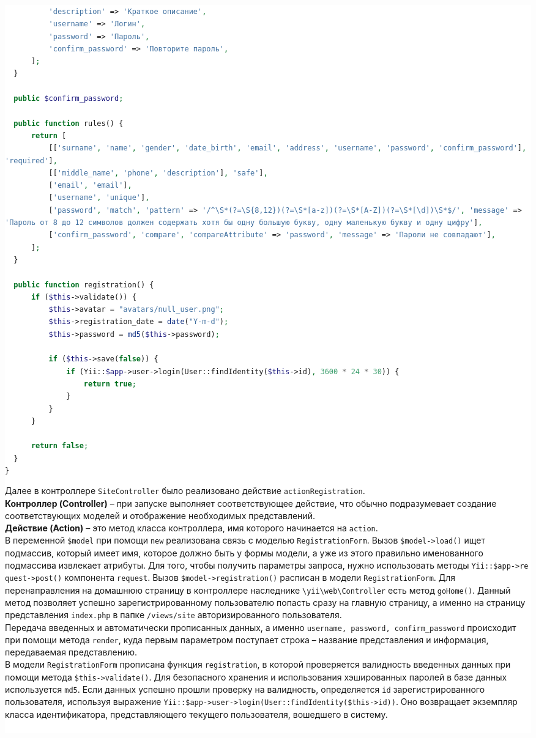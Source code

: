 ```php
          'description' => 'Краткое описание',
          'username' => 'Логин',
          'password' => 'Пароль',
          'confirm_password' => 'Повторите пароль',
      ];
  }

  public $confirm_password;

  public function rules() {
      return [
          [['surname', 'name', 'gender', 'date_birth', 'email', 'address', 'username', 'password', 'confirm_password'], 'required'],
          [['middle_name', 'phone', 'description'], 'safe'],
          ['email', 'email'],
          ['username', 'unique'],
          ['password', 'match', 'pattern' => '/^\S*(?=\S{8,12})(?=\S*[a-z])(?=\S*[A-Z])(?=\S*[\d])\S*$/', 'message' => 'Пароль от 8 до 12 символов должен содержать хотя бы одну большую букву, одну маленькую букву и одну цифру'],
          ['confirm_password', 'compare', 'compareAttribute' => 'password', 'message' => 'Пароли не совпадают'],
      ];
  }

  public function registration() {
      if ($this->validate()) {
          $this->avatar = "avatars/null_user.png";
          $this->registration_date = date("Y-m-d");
          $this->password = md5($this->password);

          if ($this->save(false)) {
              if (Yii::$app->user->login(User::findIdentity($this->id), 3600 * 24 * 30)) {
                  return true;
              }
          }
      }

      return false;
  }
}
```

Далее в контроллере ``SiteController`` было реализовано действие ``actionRegistration``.  
**Контроллер (Controller)** – при запуске выполняет соответствующее действие, что обычно подразумевает создание соответствующих моделей и отображение необходимых представлений.  
**Действие (Action)** – это метод класса контроллера, имя которого начинается на ``action``.  
В переменной ``$model`` при помощи ``new`` реализована связь с моделью ``RegistrationForm``. Вызов ``$model->load()`` ищет подмассив, который имеет имя, которое должно быть у формы модели, а уже из этого правильно именованного подмассива извлекает атрибуты. Для того, чтобы получить параметры запроса, нужно использовать методы ``Yii::$app->request->post()`` компонента ``request``. Вызов ``$model->registration()`` расписан в модели ``RegistrationForm``. Для перенаправления на домашнюю страницу в контроллере наследнике ``\yii\web\Controller`` есть метод ``goHome()``. Данный метод позволяет успешно зарегистрированному пользователю попасть сразу на главную страницу, а именно на страницу представления ```index.php``` в папке ```/views/site``` авторизированного пользователя.  
Передача введенных и автоматически прописанных данных, а именно ``username, password, confirm_password`` происходит при помощи метода ``render``, куда первым параметром поступает строка – название представления и информация, передаваемая представлению.  
В модели ``RegistrationForm`` прописана функция ``registration``, в которой проверяется валидность введенных данных при помощи метода ``$this->validate()``. Для безопасного хранения и использования хэшированных паролей в базе данных используется ``md5``. Если данных успешно прошли проверку на валидность, определяется ``id`` зарегистрированного пользователя, используя выражение ``Yii::$app->user->login(User::findIdentity($this->id))``. Оно возвращает экземпляр класса идентификатора, представляющего текущего пользователя, вошедшего в систему.<br><br>